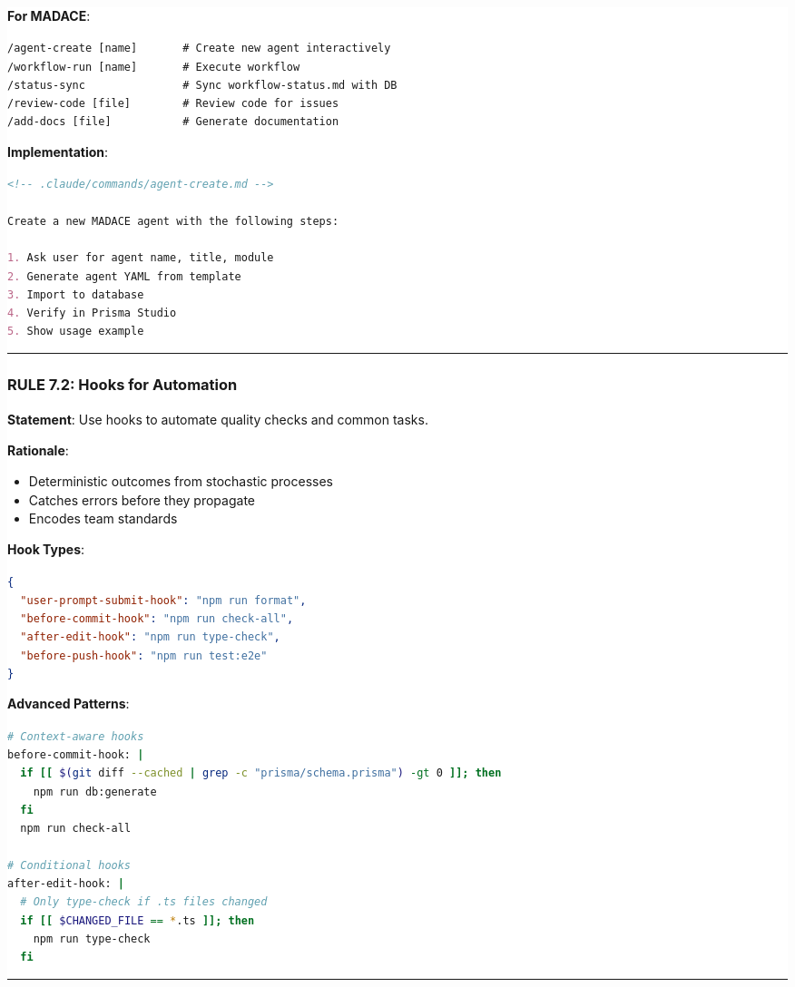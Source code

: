 **For MADACE**:

```
/agent-create [name]       # Create new agent interactively
/workflow-run [name]       # Execute workflow
/status-sync               # Sync workflow-status.md with DB
/review-code [file]        # Review code for issues
/add-docs [file]           # Generate documentation
```

**Implementation**:

```markdown
<!-- .claude/commands/agent-create.md -->

Create a new MADACE agent with the following steps:

1. Ask user for agent name, title, module
2. Generate agent YAML from template
3. Import to database
4. Verify in Prisma Studio
5. Show usage example
```

---

### RULE 7.2: Hooks for Automation

**Statement**: Use hooks to automate quality checks and common tasks.

**Rationale**:

- Deterministic outcomes from stochastic processes
- Catches errors before they propagate
- Encodes team standards

**Hook Types**:

```json
{
  "user-prompt-submit-hook": "npm run format",
  "before-commit-hook": "npm run check-all",
  "after-edit-hook": "npm run type-check",
  "before-push-hook": "npm run test:e2e"
}
```

**Advanced Patterns**:

```bash
# Context-aware hooks
before-commit-hook: |
  if [[ $(git diff --cached | grep -c "prisma/schema.prisma") -gt 0 ]]; then
    npm run db:generate
  fi
  npm run check-all

# Conditional hooks
after-edit-hook: |
  # Only type-check if .ts files changed
  if [[ $CHANGED_FILE == *.ts ]]; then
    npm run type-check
  fi
```

---